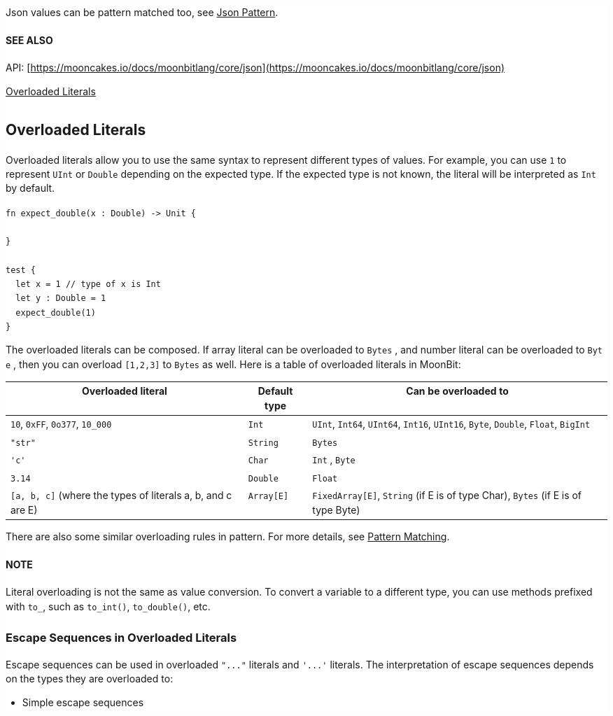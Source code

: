 Json values can be pattern matched too, see [Json Pattern]().

#### SEE ALSO
API: [https://mooncakes.io/docs/moonbitlang/core/json](https://mooncakes.io/docs/moonbitlang/core/json)

[Overloaded Literals]()

## Overloaded Literals

Overloaded literals allow you to use the same syntax to represent different types of values.
For example, you can use `1` to represent `UInt` or `Double` depending on the expected type. If the expected type is not known, the literal will be interpreted as `Int` by default.

```moonbit
fn expect_double(x : Double) -> Unit {

}

test {
  let x = 1 // type of x is Int
  let y : Double = 1
  expect_double(1)
}
```

The overloaded literals can be composed. If array literal can be overloaded to `Bytes` , and number literal can be overloaded to `Byte` , then you can overload `[1,2,3]` to `Bytes` as well. Here is a table of overloaded literals in MoonBit:

| Overloaded literal                                          | Default type   | Can be overloaded to                                                              |
|-------------------------------------------------------------|----------------|-----------------------------------------------------------------------------------|
| `10`, `0xFF`, `0o377`, `10_000`                             | `Int`          | `UInt`, `Int64`, `UInt64`, `Int16`, `UInt16`, `Byte`, `Double`, `Float`, `BigInt` |
| `"str"`                                                     | `String`       | `Bytes`                                                                           |
| `'c'`                                                       | `Char`         | `Int` , `Byte`                                                                    |
| `3.14`                                                      | `Double`       | `Float`                                                                           |
| `[a, b, c]` (where the types of literals a, b, and c are E) | `Array[E]`     | `FixedArray[E]`, `String`  (if E is of type Char), `Bytes` (if E is of type Byte) |

There are also some similar overloading rules in pattern. For more details, see [Pattern Matching]().

#### NOTE
Literal overloading is not the same as value conversion. To convert a variable to a different type, you can use methods prefixed with `to_`, such as `to_int()`, `to_double()`, etc.

### Escape Sequences in Overloaded Literals

Escape sequences can be used in overloaded `"..."` literals and `'...'` literals. The interpretation of escape sequences depends on the types they are overloaded to:

- Simple escape sequences
